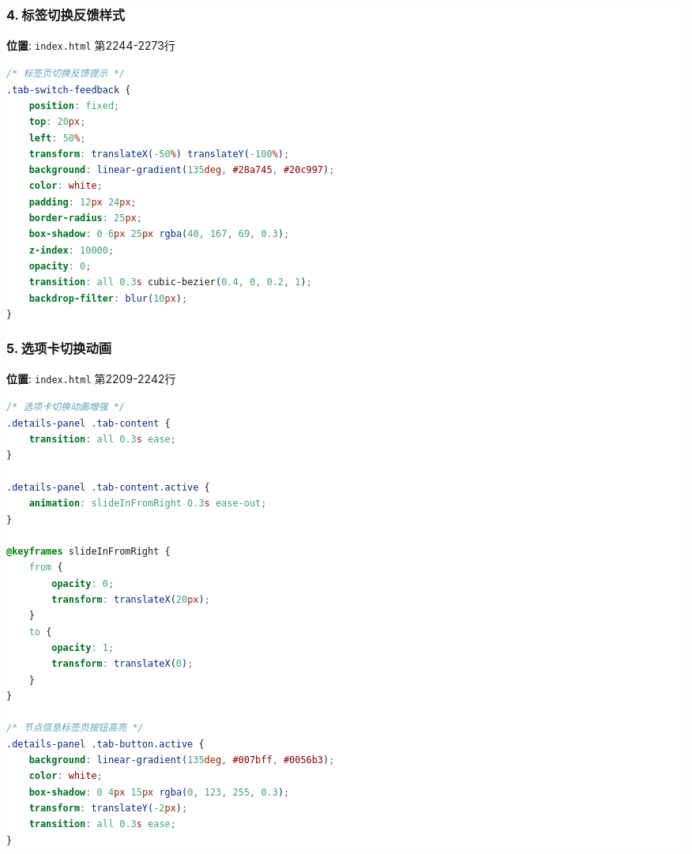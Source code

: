 ### 4. 标签切换反馈样式

**位置**: `index.html` 第2244-2273行

```css
/* 标签页切换反馈提示 */
.tab-switch-feedback {
    position: fixed;
    top: 20px;
    left: 50%;
    transform: translateX(-50%) translateY(-100%);
    background: linear-gradient(135deg, #28a745, #20c997);
    color: white;
    padding: 12px 24px;
    border-radius: 25px;
    box-shadow: 0 6px 25px rgba(40, 167, 69, 0.3);
    z-index: 10000;
    opacity: 0;
    transition: all 0.3s cubic-bezier(0.4, 0, 0.2, 1);
    backdrop-filter: blur(10px);
}
```

### 5. 选项卡切换动画

**位置**: `index.html` 第2209-2242行

```css
/* 选项卡切换动画增强 */
.details-panel .tab-content {
    transition: all 0.3s ease;
}

.details-panel .tab-content.active {
    animation: slideInFromRight 0.3s ease-out;
}

@keyframes slideInFromRight {
    from {
        opacity: 0;
        transform: translateX(20px);
    }
    to {
        opacity: 1;
        transform: translateX(0);
    }
}

/* 节点信息标签页按钮高亮 */
.details-panel .tab-button.active {
    background: linear-gradient(135deg, #007bff, #0056b3);
    color: white;
    box-shadow: 0 4px 15px rgba(0, 123, 255, 0.3);
    transform: translateY(-2px);
    transition: all 0.3s ease;
}
```
